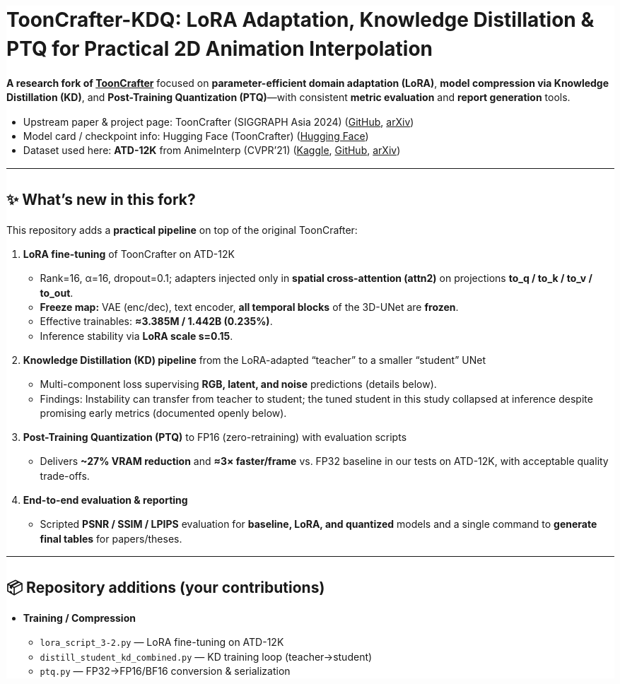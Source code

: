 # ToonCrafter-KDQ: LoRA Adaptation, Knowledge Distillation & PTQ for Practical 2D Animation Interpolation

**A research fork of [ToonCrafter](https://github.com/Doubiiu/ToonCrafter)** focused on **parameter-efficient domain adaptation (LoRA)**, **model compression via Knowledge Distillation (KD)**, and **Post-Training Quantization (PTQ)**—with consistent **metric evaluation** and **report generation** tools.

* Upstream paper & project page: ToonCrafter (SIGGRAPH Asia 2024) ([GitHub](https://github.com/Doubiiu/ToonCrafter), [arXiv](https://arxiv.org/abs/2405.17933))
* Model card / checkpoint info: Hugging Face (ToonCrafter) ([Hugging Face](https://huggingface.co/Doubiiu/ToonCrafter/blob/main/model.ckpt))
* Dataset used here: **ATD-12K** from AnimeInterp (CVPR’21) ([Kaggle](https://www.kaggle.com/datasets/marafey/atd-12-dataset), [GitHub](https://github.com/lisiyao21/AnimeInterp), [arXiv](https://arxiv.org/abs/2104.02495))

---

## ✨ What’s new in this fork?

This repository adds a **practical pipeline** on top of the original ToonCrafter:

1. **LoRA fine-tuning** of ToonCrafter on ATD-12K

   * Rank=16, α=16, dropout=0.1; adapters injected only in **spatial cross-attention (attn2)** on projections **to\_q / to\_k / to\_v / to\_out**.
   * **Freeze map:** VAE (enc/dec), text encoder, **all temporal blocks** of the 3D-UNet are **frozen**.
   * Effective trainables: **≈3.385M / 1.442B (0.235%)**.
   * Inference stability via **LoRA scale s=0.15**.&#x20;

2. **Knowledge Distillation (KD) pipeline** from the LoRA-adapted “teacher” to a smaller “student” UNet

   * Multi-component loss supervising **RGB, latent, and noise** predictions (details below).
   * Findings: Instability can transfer from teacher to student; the tuned student in this study collapsed at inference despite promising early metrics (documented openly below).&#x20;

3. **Post-Training Quantization (PTQ)** to FP16 (zero-retraining) with evaluation scripts

   * Delivers **\~27% VRAM reduction** and **≈3× faster/frame** vs. FP32 baseline in our tests on ATD-12K, with acceptable quality trade-offs.&#x20;

4. **End-to-end evaluation & reporting**

   * Scripted **PSNR / SSIM / LPIPS** evaluation for **baseline, LoRA, and quantized** models and a single command to **generate final tables** for papers/theses.&#x20;

---

## 📦 Repository additions (your contributions)

* **Training / Compression**

  * `lora_script_3-2.py` — LoRA fine-tuning on ATD-12K
  * `distill_student_kd_combined.py` — KD training loop (teacher→student)
  * `ptq.py` — FP32→FP16/BF16 conversion & serialization
